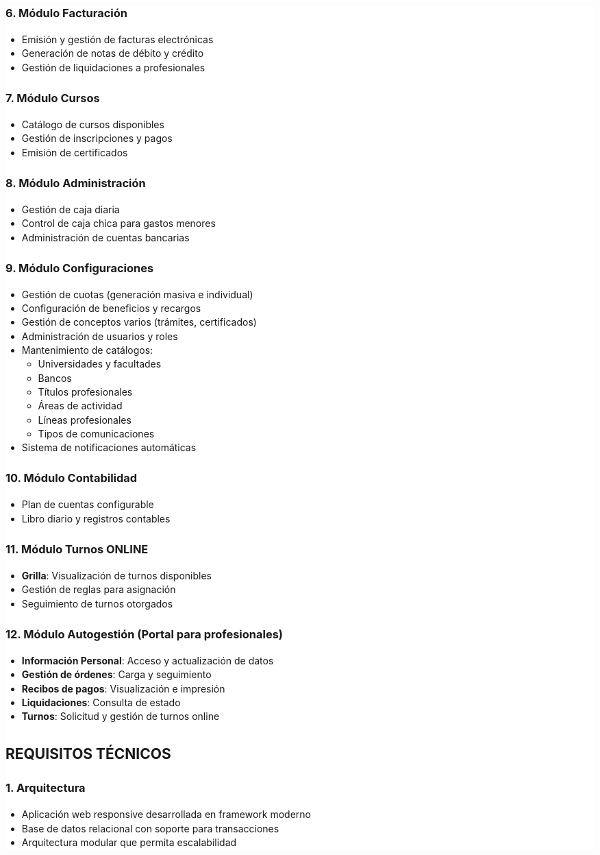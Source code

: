 ### 6. Módulo Facturación
- Emisión y gestión de facturas electrónicas
- Generación de notas de débito y crédito
- Gestión de liquidaciones a profesionales

### 7. Módulo Cursos
- Catálogo de cursos disponibles
- Gestión de inscripciones y pagos
- Emisión de certificados

### 8. Módulo Administración
- Gestión de caja diaria
- Control de caja chica para gastos menores
- Administración de cuentas bancarias

### 9. Módulo Configuraciones
- Gestión de cuotas (generación masiva e individual)
- Configuración de beneficios y recargos
- Gestión de conceptos varios (trámites, certificados)
- Administración de usuarios y roles
- Mantenimiento de catálogos:
  - Universidades y facultades
  - Bancos
  - Títulos profesionales
  - Áreas de actividad
  - Líneas profesionales
  - Tipos de comunicaciones
- Sistema de notificaciones automáticas

### 10. Módulo Contabilidad
- Plan de cuentas configurable
- Libro diario y registros contables

### 11. Módulo Turnos ONLINE
- **Grilla**: Visualización de turnos disponibles
- Gestión de reglas para asignación
- Seguimiento de turnos otorgados

### 12. Módulo Autogestión (Portal para profesionales)
- **Información Personal**: Acceso y actualización de datos
- **Gestión de órdenes**: Carga y seguimiento
- **Recibos de pagos**: Visualización e impresión
- **Liquidaciones**: Consulta de estado
- **Turnos**: Solicitud y gestión de turnos online

## REQUISITOS TÉCNICOS

### 1. Arquitectura
- Aplicación web responsive desarrollada en framework moderno
- Base de datos relacional con soporte para transacciones
- Arquitectura modular que permita escalabilidad
